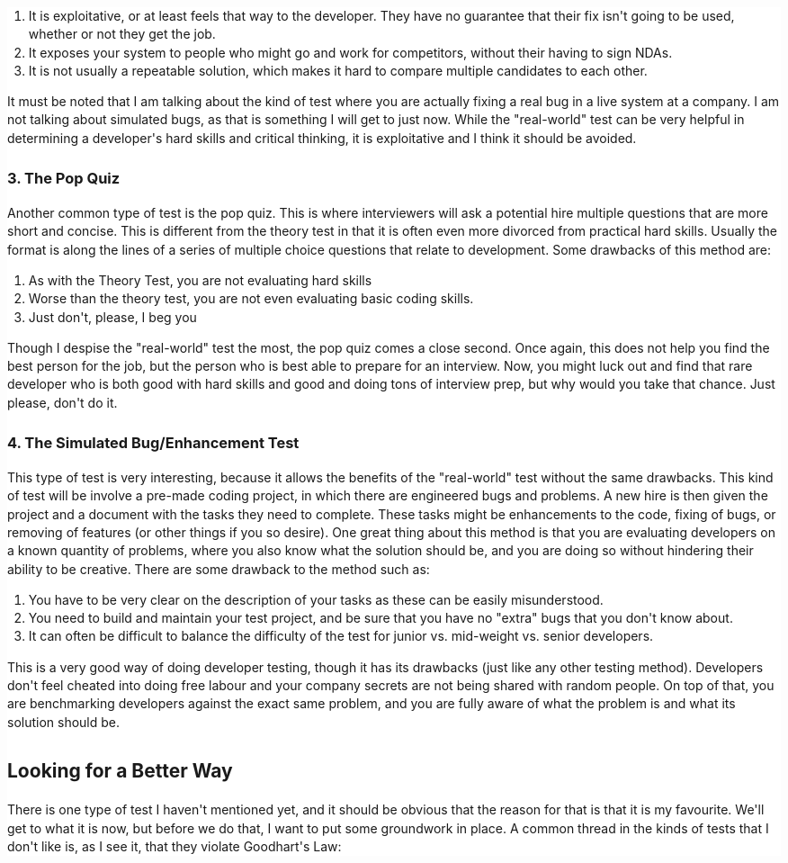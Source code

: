 1. It is exploitative, or at least feels that way to the developer. They have no guarantee that their fix isn't going to be used, whether or not they get the job.
2. It exposes your system to people who might go and work for competitors, without their having to sign NDAs.
3. It is not usually a repeatable solution, which makes it hard to compare multiple candidates to each other.

It must be noted that I am talking about the kind of test where you are actually fixing a real bug in a live system at a company. I am not talking about simulated bugs, as that is something I will get to just now. While the "real-world" test can be very helpful in determining a developer's hard skills and critical thinking, it is exploitative and I think it should be avoided.

### 3. The Pop Quiz
Another common type of test is the pop quiz. This is where interviewers will ask a potential hire multiple questions that are more short and concise. This is different from the theory test in that it is often even more divorced from practical hard skills. Usually the format is along the lines of a series of multiple choice questions that relate to development. Some drawbacks of this method are:

1. As with the Theory Test, you are not evaluating hard skills
2. Worse than the theory test, you are not even evaluating basic coding skills.
3. Just don't, please, I beg you

Though I despise the "real-world" test the most, the pop quiz comes a close second. Once again, this does not help you find the best person for the job, but the person who is best able to prepare for an interview. Now, you might luck out and find that rare developer who is both good with hard skills and good and doing tons of interview prep, but why would you take that chance. Just please, don't do it.

### 4. The Simulated Bug/Enhancement Test
This type of test is very interesting, because it allows the benefits of the "real-world" test without the same drawbacks. This kind of test will be involve a pre-made coding project, in which there are engineered bugs and problems. A new hire is then given the project and a document with the tasks they need to complete. These tasks might be enhancements to the code, fixing of bugs, or removing of features (or other things if you so desire). One great thing about this method is that you are evaluating developers on a known quantity of problems, where you also know what the solution should be, and you are doing so without hindering their ability to be creative. There are some drawback to the method such as:

1. You have to be very clear on the description of your tasks as these can be easily misunderstood.
2. You need to build and maintain your test project, and be sure that you have no "extra" bugs that you don't know about.
3. It can often be difficult to balance the difficulty of the test for junior vs. mid-weight vs. senior developers.

This is a very good way of doing developer testing, though it has its drawbacks (just like any other testing method). Developers don't feel cheated into doing free labour and your company secrets are not being shared with random people. On top of that, you are benchmarking developers against the exact same problem, and you are fully aware of what the problem is and what its solution should be.

## Looking for a Better Way
There is one type of test I haven't mentioned yet, and it should be obvious that the reason for that is that it is my favourite. We'll get to what it is now, but before we do that, I want to put some groundwork in place. A common thread in the kinds of tests that I don't like is, as I see it, that they violate Goodhart's Law:
